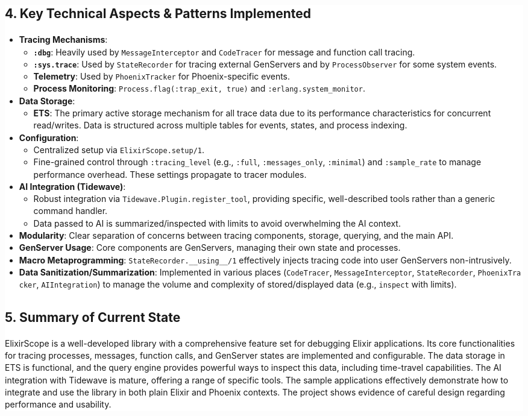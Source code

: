 ## 4. Key Technical Aspects & Patterns Implemented

*   **Tracing Mechanisms**:
    *   **`:dbg`**: Heavily used by `MessageInterceptor` and `CodeTracer` for message and function call tracing.
    *   **`:sys.trace`**: Used by `StateRecorder` for tracing external GenServers and by `ProcessObserver` for some system events.
    *   **Telemetry**: Used by `PhoenixTracker` for Phoenix-specific events.
    *   **Process Monitoring**: `Process.flag(:trap_exit, true)` and `:erlang.system_monitor`.
*   **Data Storage**:
    *   **ETS**: The primary active storage mechanism for all trace data due to its performance characteristics for concurrent read/writes. Data is structured across multiple tables for events, states, and process indexing.
*   **Configuration**:
    *   Centralized setup via `ElixirScope.setup/1`.
    *   Fine-grained control through `:tracing_level` (e.g., `:full`, `:messages_only`, `:minimal`) and `:sample_rate` to manage performance overhead. These settings propagate to tracer modules.
*   **AI Integration (Tidewave)**:
    *   Robust integration via `Tidewave.Plugin.register_tool`, providing specific, well-described tools rather than a generic command handler.
    *   Data passed to AI is summarized/inspected with limits to avoid overwhelming the AI context.
*   **Modularity**: Clear separation of concerns between tracing components, storage, querying, and the main API.
*   **GenServer Usage**: Core components are GenServers, managing their own state and processes.
*   **Macro Metaprogramming**: `StateRecorder.__using__/1` effectively injects tracing code into user GenServers non-intrusively.
*   **Data Sanitization/Summarization**: Implemented in various places (`CodeTracer`, `MessageInterceptor`, `StateRecorder`, `PhoenixTracker`, `AIIntegration`) to manage the volume and complexity of stored/displayed data (e.g., `inspect` with limits).

## 5. Summary of Current State

ElixirScope is a well-developed library with a comprehensive feature set for debugging Elixir applications. Its core functionalities for tracing processes, messages, function calls, and GenServer states are implemented and configurable. The data storage in ETS is functional, and the query engine provides powerful ways to inspect this data, including time-travel capabilities. The AI integration with Tidewave is mature, offering a range of specific tools. The sample applications effectively demonstrate how to integrate and use the library in both plain Elixir and Phoenix contexts. The project shows evidence of careful design regarding performance and usability.
